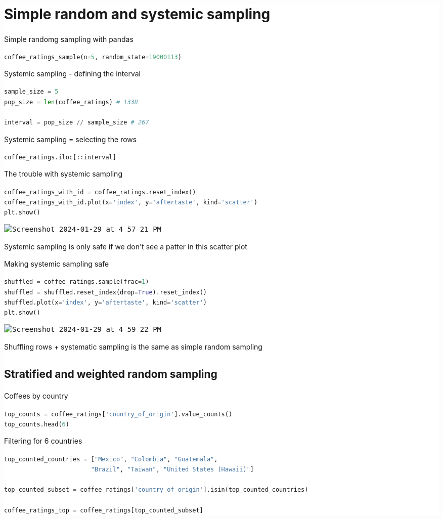 # Simple random and systemic sampling

Simple randomg sampling with pandas
```python
coffee_ratings_sample(n=5, random_state=19000113)
```
Systemic sampling - defining the interval
```python
sample_size = 5
pop_size = len(coffee_ratings) # 1338

interval = pop_size // sample_size # 267
```
Systemic sampling = selecting the rows
```python
coffee_ratings.iloc[::interval]
```
The trouble with systemic sampling

```python
coffee_ratings_with_id = coffee_ratings.reset_index()
coffee_ratings_with_id.plot(x='index', y='aftertaste', kind='scatter')
plt.show()
```
<kbd> <img width="320" alt="Screenshot 2024-01-29 at 4 57 21 PM" src="https://github.com/mattamx/DataScience_quick_guides/assets/107958646/ab5402a8-06f8-4dcd-a8ff-991d6585e5f3">
</kbd>

Systemic sampling is only safe if we don't see a patter in this scatter plot

Making systemic sampling safe
```python
shuffled = coffee_ratings.sample(frac=1)
shuffled = shuffled.reset_index(drop=True).reset_index()
shuffled.plot(x='index', y='aftertaste', kind='scatter')
plt.show()
```

<kbd> <img width="292" alt="Screenshot 2024-01-29 at 4 59 22 PM" src="https://github.com/mattamx/DataScience_quick_guides/assets/107958646/d97e404f-91f7-437a-b21b-24de46d995e9"> </kbd>

Shuffling rows + systematic sampling is the same as simple random sampling

## Stratified and weighted random sampling

Coffees by country
```python
top_counts = coffee_ratings['country_of_origin'].value_counts()
top_counts.head(6)
```
Filtering for 6 countries
```python
top_counted_countries = ["Mexico", "Colombia", "Guatemala",
                        "Brazil", "Taiwan", "United States (Hawaii)"]

top_counted_subset = coffee_ratings['country_of_origin'].isin(top_counted_countries)

coffee_ratings_top = coffee_ratings[top_counted_subset]
```
